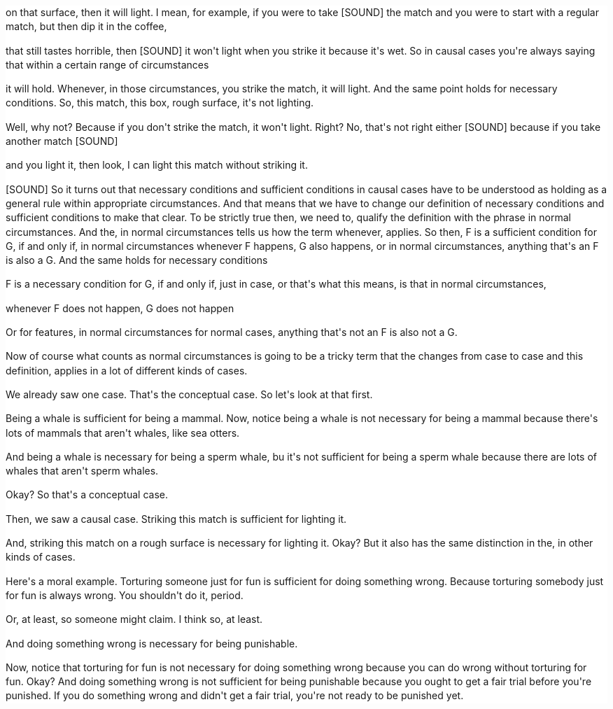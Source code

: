 on that surface, then it will light. I mean, for example, if you were to take [SOUND] the match and you were to start with a regular match, but then dip it in the coffee, 

that still tastes horrible, then [SOUND] it won't light when you strike it because it's wet. So in causal cases you're always saying that within a certain range of circumstances 

it will hold. Whenever, in those circumstances, you strike the match, it will light. And the same point holds for necessary conditions. So, this match, this box, rough surface, it's not lighting. 

Well, why not? Because if you don't strike the match, it won't light. Right? No, that's not right either [SOUND] because if you take another match [SOUND] 

and you light it, then look, I can light this match without striking it. 

[SOUND] So it turns out that necessary conditions and sufficient conditions in causal cases have to be understood as holding as a general rule within appropriate circumstances. And that means that we have to change our definition of necessary conditions and sufficient conditions to make that clear. To be strictly true then, we need to, qualify the definition with the phrase in normal circumstances. And the, in normal circumstances tells us how the term whenever, applies. So then, F is a sufficient condition for G, if and only if, in normal circumstances whenever F happens, G also happens, or in normal circumstances, anything that's an F is also a G. And the same holds for necessary conditions 

F is a necessary condition for G, if and only if, just in case, or that's what this means, is that in normal circumstances, 

whenever F does not happen, G does not happen 

Or for features, in normal circumstances for normal cases, anything that's not an F is also not a G. 

Now of course what counts as normal circumstances is going to be a tricky term that the changes from case to case and this definition, applies in a lot of different kinds of cases. 

We already saw one case. That's the conceptual case. So let's look at that first. 

Being a whale is sufficient for being a mammal. Now, notice being a whale is not necessary for being a mammal because there's lots of mammals that aren't whales, like sea otters. 

And being a whale is necessary for being a sperm whale, bu it's not sufficient for being a sperm whale because there are lots of whales that aren't sperm whales. 

Okay? So that's a conceptual case. 

Then, we saw a causal case. Striking this match is sufficient for lighting it. 

And, striking this match on a rough surface is necessary for lighting it. Okay? But it also has the same distinction in the, in other kinds of cases. 

Here's a moral example. Torturing someone just for fun is sufficient for doing something wrong. Because torturing somebody just for fun is always wrong. You shouldn't do it, period. 

Or, at least, so someone might claim. I think so, at least. 

And doing something wrong is necessary for being punishable. 

Now, notice that torturing for fun is not necessary for doing something wrong because you can do wrong without torturing for fun. Okay? And doing something wrong is not sufficient for being punishable because you ought to get a fair trial before you're punished. If you do something wrong and didn't get a fair trial, you're not ready to be punished yet. 
